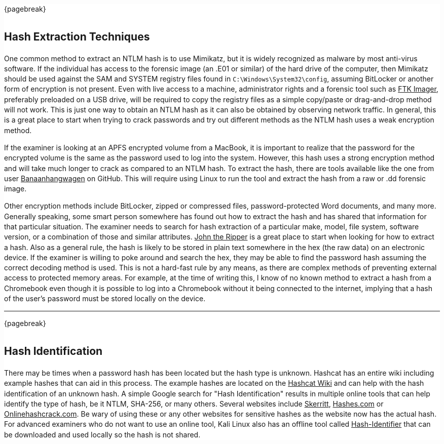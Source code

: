 {pagebreak}

## Hash Extraction Techniques

One common method to extract an NTLM hash is to use Mimikatz, but it is widely recognized as malware by most anti-virus software. If the individual has access to the forensic image (an .E01 or similar) of the hard drive of the computer, then Mimikatz should be used against the SAM and SYSTEM registry files found in `C:\Windows\System32\config`, assuming BitLocker or another form of encryption is not present. Even with live access to a machine, administrator rights and a forensic tool such as [FTK Imager](https://www.exterro.com/ftk-imager), preferably preloaded on a USB drive, will be required to copy the registry files as a simple copy/paste or drag-and-drop method will not work. This is just one way to obtain an NTLM hash as it can also be obtained by observing network traffic. In general, this is a great place to start when trying to crack passwords and try out different methods as the NTLM hash uses a weak encryption method.

If the examiner is looking at an APFS encrypted volume from a MacBook, it is important to realize that the password for the encrypted volume is the same as the password used to log into the system. However, this hash uses a strong encryption method and will take much longer to crack as compared to an NTLM hash. To extract the hash, there are tools available like the one from user [Banaanhangwagen](https://github.com/Banaanhangwagen/apfs2hashcat) on GitHub. This will require using Linux to run the tool and extract the hash from a raw or .dd forensic image.

Other encryption methods include BitLocker, zipped or compressed files, password-protected Word documents, and many more. Generally speaking, some smart person somewhere has found out how to extract the hash and has shared that information for that particular situation. The examiner needs to search for hash extraction of a particular make, model, file system, software version, or a combination of those and similar attributes. [John the Ripper](https://github.com/openwall/john) is a great place to start when looking for how to extract a hash. Also as a general rule, the hash is likely to be stored in plain text somewhere in the hex (the raw data) on an electronic device. If the examiner is willing to poke around and search the hex, they may be able to find the password hash assuming the correct decoding method is used. This is not a hard-fast rule by any means, as there are complex methods of preventing external access to protected memory areas. For example, at the time of writing this, I know of no known method to extract a hash from a Chromebook even though it is possible to log into a Chromebook without it being connected to the internet, implying that a hash of the user’s password must be stored locally on the device.

* * *

{pagebreak}

## Hash Identification

There may be times when a password hash has been located but the hash type is unknown. Hashcat has an entire wiki including example hashes that can aid in this process. The example hashes are located on the [Hashcat Wiki](https://hashcat.net/wiki/doku.php?id=example_hashes) and can help with the hash identification of an unknown hash. A simple Google search for "Hash Identification" results in multiple online tools that can help identify the type of hash, be it NTLM, SHA-256, or many others. Several websites include [Skerritt](https://nth.skerritt.blog/), [Hashes.com](https://hashes.com/en/tools/hash_identifier) or [Onlinehashcrack.com](https://www.onlinehashcrack.com/hash-identification.php). Be wary of using these or any other websites for sensitive hashes as the website now has the actual hash. For advanced examiners who do not want to use an online tool, Kali Linux also has an offline tool called [Hash-Identifier](https://www.kali.org/tools/hash-identifier/) that can be downloaded and used locally so the hash is not shared.
